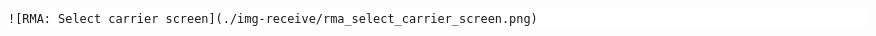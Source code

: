     ![RMA: Select carrier screen](./img-receive/rma_select_carrier_screen.png)
  </TabItem>
  <TabItem value="tr" label="TR">